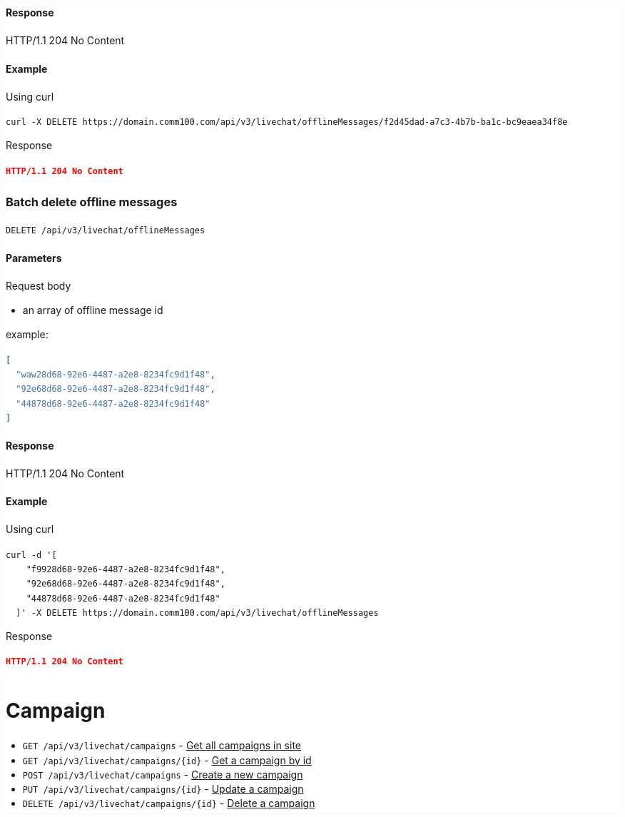 
#### Response
HTTP/1.1 204 No Content

#### Example
Using curl
```
curl -X DELETE https://domain.comm100.com/api/v3/livechat/offlineMessages/f2d45dad-a7c3-4b7b-ba1c-bc9eaea34f8e
```
Response
```json
HTTP/1.1 204 No Content
```

### Batch delete offline messages

  `DELETE /api/v3/livechat/offlineMessages`

#### Parameters

Request body 
  - an array of offline message id

  example:
  ```json
  [
    "waw28d68-92e6-4487-a2e8-8234fc9d1f48",
    "92e68d68-92e6-4487-a2e8-8234fc9d1f48",
    "44878d68-92e6-4487-a2e8-8234fc9d1f48"
  ]
  ```

#### Response
HTTP/1.1 204 No Content 

#### Example
Using curl
```
curl -d '[
    "f9928d68-92e6-4487-a2e8-8234fc9d1f48",
    "92e68d68-92e6-4487-a2e8-8234fc9d1f48",
    "44878d68-92e6-4487-a2e8-8234fc9d1f48"
  ]' -X DELETE https://domain.comm100.com/api/v3/livechat/offlineMessages
```
Response
```json
HTTP/1.1 204 No Content
```

# Campaign

- `GET /api/v3/livechat/campaigns` - [Get all campaigns in site](#get-all-campaigns-in-site)
- `GET /api/v3/livechat/campaigns/{id}` - [Get a campaign by id](#get-a-campaign-by-id)
- `POST /api/v3/livechat/campaigns` - [Create a new campaign](#create-a-new-campaign)
- `PUT /api/v3/livechat/campaigns/{id}` - [Update a campaign](#update-a-campaign)
- `DELETE /api/v3/livechat/campaigns/{id}` - [Delete a campaign](#delete-a-campaign)
